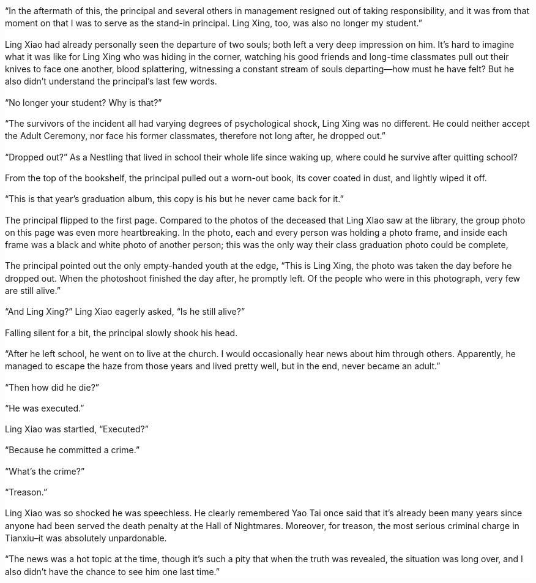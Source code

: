 “In the aftermath of this, the principal and several others in management resigned out of taking responsibility, and it was from that moment on that I was to serve as the stand-in principal. Ling Xing, too, was also no longer my student.”

Ling Xiao had already personally seen the departure of two souls; both left a very deep impression on him. It’s hard to imagine what it was like for Ling Xing who was hiding in the corner, watching his good friends and long-time classmates pull out their knives to face one another, blood splattering, witnessing a constant stream of souls departing—how must he have felt? But he also didn’t understand the principal’s last few words.

“No longer your student? Why is that?”

“The survivors of the incident all had varying degrees of psychological shock, Ling Xing was no different. He could neither accept the Adult Ceremony, nor face his former classmates, therefore not long after, he dropped out.”

“Dropped out?” As a Nestling that lived in school their whole life since waking up, where could he survive after quitting school?

From the top of the bookshelf, the principal pulled out a worn-out book, its cover coated in dust, and lightly wiped it off.

“This is that year’s graduation album, this copy is his but he never came back for it.”

The principal flipped to the first page. Compared to the photos of the deceased that Ling XIao saw at the library, the group photo on this page was even more heartbreaking. In the photo, each and every person was holding a photo frame, and inside each frame was a black and white photo of another person; this was the only way their class graduation photo could be complete,

The principal pointed out the only empty-handed youth at the edge, “This is Ling Xing, the photo was taken the day before he dropped out. When the photoshoot finished the day after, he promptly left. Of the people who were in this photograph, very few are still alive.”

“And Ling Xing?” Ling Xiao eagerly asked, “Is he still alive?”

Falling silent for a bit, the principal slowly shook his head.

“After he left school, he went on to live at the church. I would occasionally hear news about him through others. Apparently, he managed to escape the haze from those years and lived pretty well, but in the end, never became an adult.”

“Then how did he die?”

“He was executed.”

Ling Xiao was startled, “Executed?”

“Because he committed a crime.”

“What’s the crime?”

“Treason.”

Ling Xiao was so shocked he was speechless. He clearly remembered Yao Tai once said that it’s already been many years since anyone had been served the death penalty at the Hall of Nightmares. Moreover, for treason, the most serious criminal charge in Tianxiu–it was absolutely unpardonable.

“The news was a hot topic at the time, though it’s such a pity that when the truth was revealed, the situation was long over, and I also didn’t have the chance to see him one last time.” 
